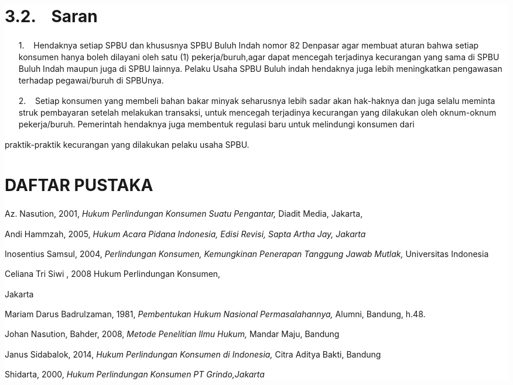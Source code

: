 <h1><a name="bookmark15"></a><span class="font4" style="font-weight:bold;"><a name="bookmark16"></a>3.2. &nbsp;&nbsp;&nbsp;Saran</span></h1></li></ul>
<ul style="list-style:none;"><li>
<p><span class="font4">1. &nbsp;&nbsp;&nbsp;Hendaknya setiap SPBU dan khususnya SPBU Buluh Indah nomor 82 Denpasar agar membuat aturan bahwa setiap konsumen hanya boleh dilayani oleh satu (1) pekerja/buruh,agar dapat mencegah terjadinya kecurangan yang sama di SPBU Buluh Indah maupun juga di SPBU lainnya. Pelaku Usaha SPBU Buluh indah hendaknya juga lebih meningkatkan pengawasan terhadap pegawai/buruh di SPBUnya.</span></p></li>
<li>
<p><span class="font4">2. &nbsp;&nbsp;&nbsp;Setiap konsumen yang membeli bahan bakar minyak seharusnya lebih sadar akan hak-haknya dan juga selalu meminta struk pembayaran setelah melakukan transaksi, untuk mencegah terjadinya kecurangan yang dilakukan oleh oknum-oknum pekerja/buruh. Pemerintah hendaknya juga membentuk regulasi baru untuk melindungi konsumen dari</span></p></li></ul>
<p><span class="font4">praktik-praktik kecurangan yang dilakukan pelaku usaha SPBU.</span></p>
<h1><a name="bookmark17"></a><span class="font4" style="font-weight:bold;"><a name="bookmark18"></a>DAFTAR PUSTAKA</span></h1>
<p><span class="font4">Az. Nasution, 2001, </span><span class="font4" style="font-style:italic;">Hukum Perlindungan Konsumen Suatu Pengantar,</span><span class="font4"> Diadit Media, Jakarta,</span></p>
<p><span class="font4">Andi Hammzah, 2005, </span><span class="font4" style="font-style:italic;">Hukum Acara Pidana Indonesia, Edisi Revisi, Sapta Artha Jay, Jakarta</span></p>
<p><span class="font4">Inosentius Samsul, 2004, </span><span class="font4" style="font-style:italic;">Perlindungan Konsumen, Kemungkinan Penerapan Tanggung Jawab Mutlak, </span><span class="font4">Universitas Indonesia</span></p>
<p><span class="font4">Celiana Tri Siwi , 2008 Hukum Perlindungan Konsumen,</span></p>
<p><span class="font4">Jakarta</span></p>
<p><span class="font4">Mariam Darus Badrulzaman, 1981, </span><span class="font4" style="font-style:italic;">Pembentukan Hukum Nasional Permasalahannya,</span><span class="font4"> Alumni, Bandung, h.48.</span></p>
<p><span class="font4">Johan Nasution, Bahder, 2008, </span><span class="font4" style="font-style:italic;">Metode Penelitian Ilmu Hukum, </span><span class="font4">Mandar Maju, Bandung</span></p>
<p><span class="font4">Janus Sidabalok, 2014, </span><span class="font4" style="font-style:italic;">Hukum Perlindungan Konsumen di Indonesia,</span><span class="font4"> Citra Aditya Bakti, Bandung</span></p>
<p><span class="font4">Shidarta, 2000, </span><span class="font4" style="font-style:italic;">Hukum Perlindungan Konsumen PT Grindo,Jakarta</span></p>